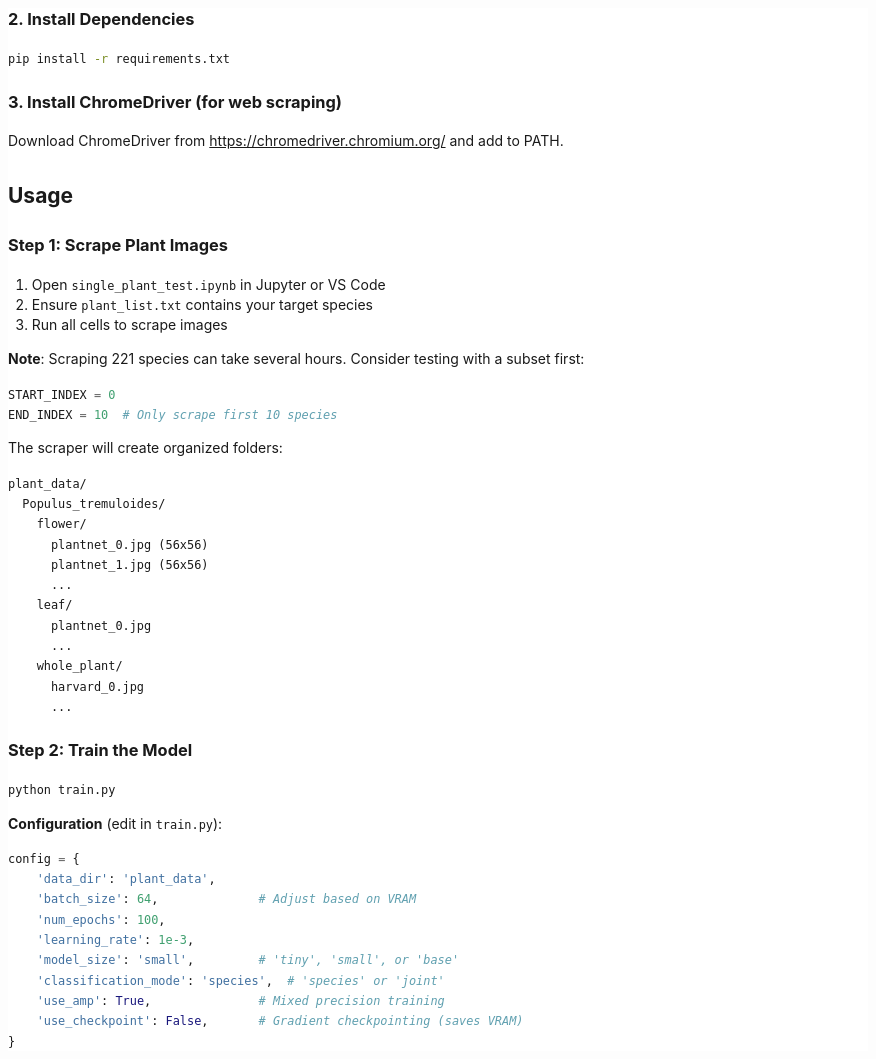 ### 2. Install Dependencies

```bash
pip install -r requirements.txt
```

### 3. Install ChromeDriver (for web scraping)

Download ChromeDriver from https://chromedriver.chromium.org/ and add to PATH.

## Usage

### Step 1: Scrape Plant Images

1. Open `single_plant_test.ipynb` in Jupyter or VS Code
2. Ensure `plant_list.txt` contains your target species
3. Run all cells to scrape images

**Note**: Scraping 221 species can take several hours. Consider testing with a subset first:
```python
START_INDEX = 0
END_INDEX = 10  # Only scrape first 10 species
```

The scraper will create organized folders:
```
plant_data/
  Populus_tremuloides/
    flower/
      plantnet_0.jpg (56x56)
      plantnet_1.jpg (56x56)
      ...
    leaf/
      plantnet_0.jpg
      ...
    whole_plant/
      harvard_0.jpg
      ...
```

### Step 2: Train the Model

```bash
python train.py
```

**Configuration** (edit in `train.py`):
```python
config = {
    'data_dir': 'plant_data',
    'batch_size': 64,              # Adjust based on VRAM
    'num_epochs': 100,
    'learning_rate': 1e-3,
    'model_size': 'small',         # 'tiny', 'small', or 'base'
    'classification_mode': 'species',  # 'species' or 'joint'
    'use_amp': True,               # Mixed precision training
    'use_checkpoint': False,       # Gradient checkpointing (saves VRAM)
}
```
